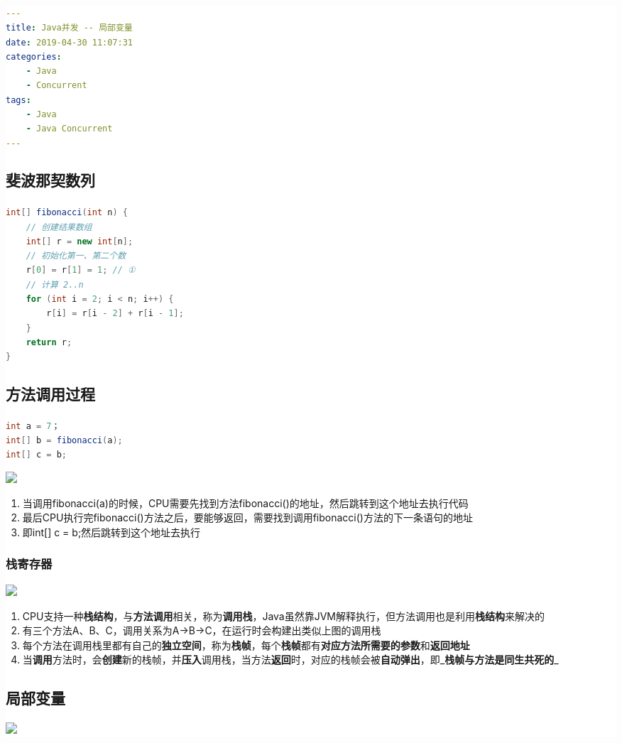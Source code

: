 ```yaml
---
title: Java并发 -- 局部变量
date: 2019-04-30 11:07:31
categories:
    - Java
    - Concurrent
tags:
    - Java
    - Java Concurrent
---
```


## 斐波那契数列
```java
int[] fibonacci(int n) {
    // 创建结果数组
    int[] r = new int[n];
    // 初始化第一、第二个数
    r[0] = r[1] = 1; // ①
    // 计算 2..n
    for (int i = 2; i < n; i++) {
        r[i] = r[i - 2] + r[i - 1];
    }
    return r;
}
```



## 方法调用过程
```java
int a = 7；
int[] b = fibonacci(a);
int[] c = b;
```
<img src="https://java-concurrent-1253868755.cos.ap-guangzhou.myqcloud.com/java-concurrent-local-var-call-process.png" width=800/>

1. 当调用fibonacci(a)的时候，CPU需要先找到方法fibonacci()的地址，然后跳转到这个地址去执行代码
2. 最后CPU执行完fibonacci()方法之后，要能够返回，需要找到调用fibonacci()方法的下一条语句的地址
3. 即int[] c = b;然后跳转到这个地址去执行

### 栈寄存器
<img src="https://java-concurrent-1253868755.cos.ap-guangzhou.myqcloud.com/java-concurrent-local-var-call-stack.png" width=800/>

1. CPU支持一种**栈结构**，与**方法调用**相关，称为**调用栈**，Java虽然靠JVM解释执行，但方法调用也是利用**栈结构**来解决的
2. 有三个方法A、B、C，调用关系为A->B->C，在运行时会构建出类似上图的调用栈
3. 每个方法在调用栈里都有自己的**独立空间**，称为**栈帧**，每个**栈帧**都有**对应方法所需要的参数**和**返回地址**
4. 当**调用**方法时，会**创建**新的栈帧，并**压入**调用栈，当方法**返回**时，对应的栈帧会被**自动弹出**，即_**栈帧与方法是同生共死的**_

## 局部变量
<img src="https://java-concurrent-1253868755.cos.ap-guangzhou.myqcloud.com/java-concurrent-local-var-storage.png" width=800/>
